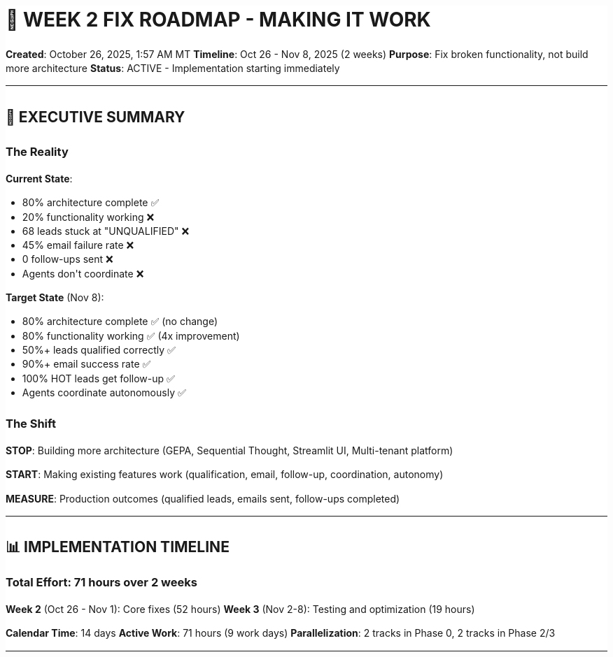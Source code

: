# 🔧 WEEK 2 FIX ROADMAP - MAKING IT WORK

**Created**: October 26, 2025, 1:57 AM MT
**Timeline**: Oct 26 - Nov 8, 2025 (2 weeks)
**Purpose**: Fix broken functionality, not build more architecture
**Status**: ACTIVE - Implementation starting immediately

---

## 🎯 EXECUTIVE SUMMARY

### The Reality

**Current State**:
- 80% architecture complete ✅
- 20% functionality working ❌
- 68 leads stuck at "UNQUALIFIED" ❌
- 45% email failure rate ❌
- 0 follow-ups sent ❌
- Agents don't coordinate ❌

**Target State** (Nov 8):
- 80% architecture complete ✅ (no change)
- 80% functionality working ✅ (4x improvement)
- 50%+ leads qualified correctly ✅
- 90%+ email success rate ✅
- 100% HOT leads get follow-up ✅
- Agents coordinate autonomously ✅

### The Shift

**STOP**: Building more architecture (GEPA, Sequential Thought, Streamlit UI, Multi-tenant platform)

**START**: Making existing features work (qualification, email, follow-up, coordination, autonomy)

**MEASURE**: Production outcomes (qualified leads, emails sent, follow-ups completed)

---

## 📊 IMPLEMENTATION TIMELINE

### Total Effort: 71 hours over 2 weeks

**Week 2** (Oct 26 - Nov 1): Core fixes (52 hours)
**Week 3** (Nov 2-8): Testing and optimization (19 hours)

**Calendar Time**: 14 days
**Active Work**: 71 hours (9 work days)
**Parallelization**: 2 tracks in Phase 0, 2 tracks in Phase 2/3

---
